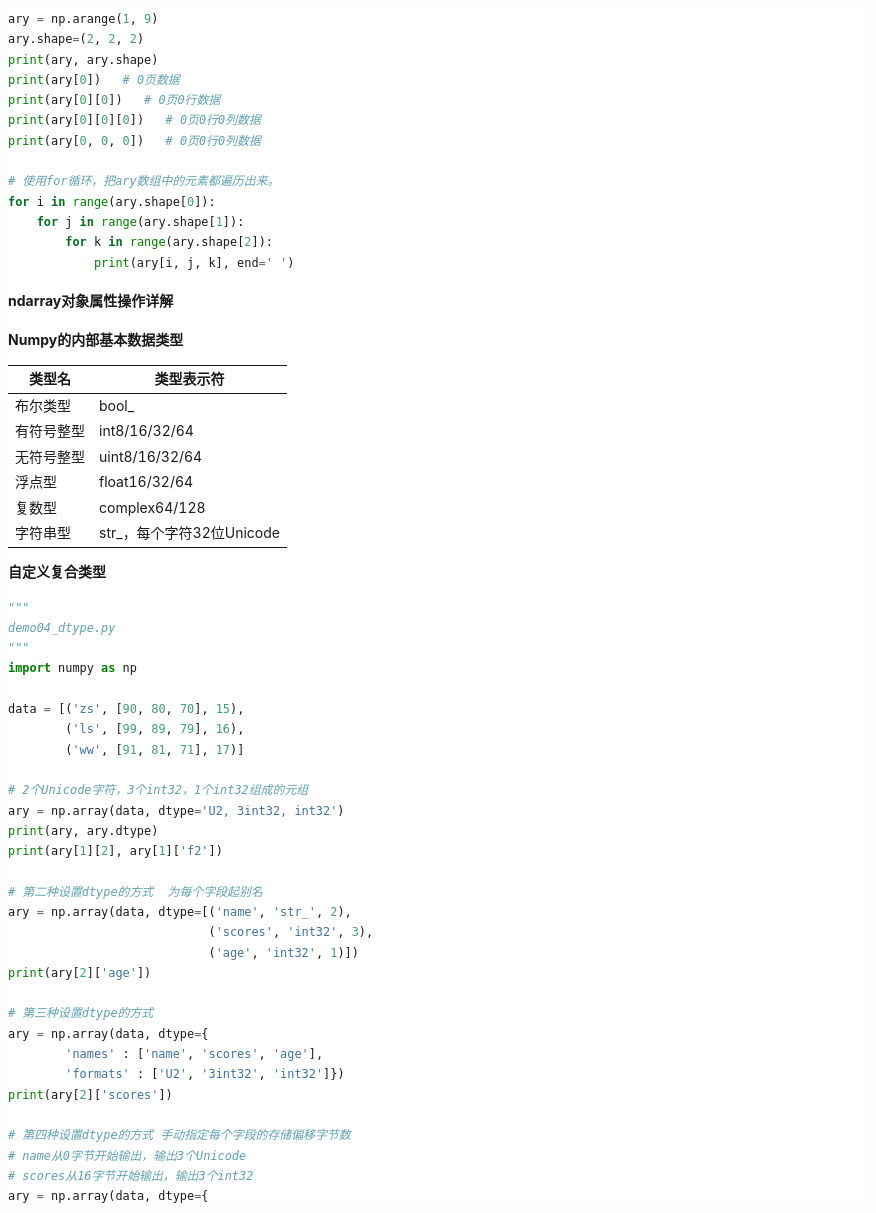 ```python
ary = np.arange(1, 9)
ary.shape=(2, 2, 2)
print(ary, ary.shape)
print(ary[0])   # 0页数据
print(ary[0][0])   # 0页0行数据
print(ary[0][0][0])   # 0页0行0列数据
print(ary[0, 0, 0])   # 0页0行0列数据

# 使用for循环，把ary数组中的元素都遍历出来。
for i in range(ary.shape[0]):
    for j in range(ary.shape[1]):
        for k in range(ary.shape[2]):
            print(ary[i, j, k], end=' ')
```

#### ndarray对象属性操作详解

**Numpy的内部基本数据类型**

| 类型名     | 类型表示符                |
| ---------- | ------------------------- |
| 布尔类型   | bool_                     |
| 有符号整型 | int8/16/32/64             |
| 无符号整型 | uint8/16/32/64            |
| 浮点型     | float16/32/64             |
| 复数型     | complex64/128             |
| 字符串型   | str_，每个字符32位Unicode |

**自定义复合类型**

```python
"""
demo04_dtype.py
"""
import numpy as np

data = [('zs', [90, 80, 70], 15),
        ('ls', [99, 89, 79], 16),
        ('ww', [91, 81, 71], 17)]

# 2个Unicode字符，3个int32，1个int32组成的元组
ary = np.array(data, dtype='U2, 3int32, int32')
print(ary, ary.dtype)
print(ary[1][2], ary[1]['f2'])

# 第二种设置dtype的方式  为每个字段起别名
ary = np.array(data, dtype=[('name', 'str_', 2),
                            ('scores', 'int32', 3),
                            ('age', 'int32', 1)])
print(ary[2]['age'])

# 第三种设置dtype的方式
ary = np.array(data, dtype={
        'names' : ['name', 'scores', 'age'],
        'formats' : ['U2', '3int32', 'int32']})
print(ary[2]['scores'])

# 第四种设置dtype的方式 手动指定每个字段的存储偏移字节数
# name从0字节开始输出，输出3个Unicode
# scores从16字节开始输出，输出3个int32
ary = np.array(data, dtype={
```
